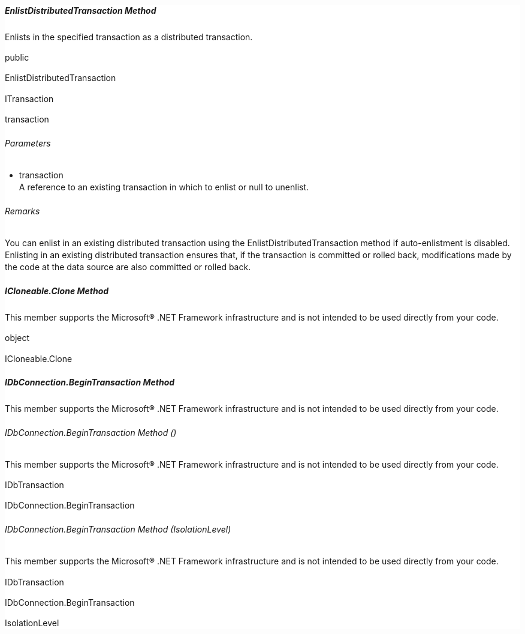 ##### EnlistDistributedTransaction Method

Enlists in the specified transaction as a distributed transaction.

public

EnlistDistributedTransaction

ITransaction

transaction

###### Parameters

  - transaction  
    A reference to an existing transaction in which to enlist or null to
    unenlist.

###### Remarks

You can enlist in an existing distributed transaction using the
EnlistDistributedTransaction method if auto-enlistment is disabled.
Enlisting in an existing distributed transaction ensures that, if the
transaction is committed or rolled back, modifications made by the code
at the data source are also committed or rolled back.

##### ICloneable.Clone Method

This member supports the Microsoft® .NET Framework infrastructure and is
not intended to be used directly from your code.

object

ICloneable.Clone

##### IDbConnection.BeginTransaction Method

This member supports the Microsoft® .NET Framework infrastructure and is
not intended to be used directly from your code.

###### IDbConnection.BeginTransaction Method ()

This member supports the Microsoft® .NET Framework infrastructure and is
not intended to be used directly from your code.

IDbTransaction

IDbConnection.BeginTransaction

###### IDbConnection.BeginTransaction Method (IsolationLevel)

This member supports the Microsoft® .NET Framework infrastructure and is
not intended to be used directly from your code.

IDbTransaction

IDbConnection.BeginTransaction

IsolationLevel
